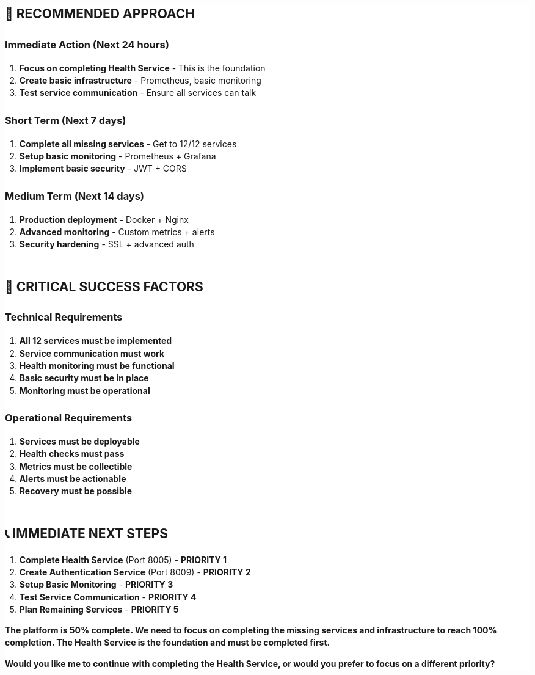 
## 🎯 **RECOMMENDED APPROACH**

### **Immediate Action (Next 24 hours)**
1. **Focus on completing Health Service** - This is the foundation
2. **Create basic infrastructure** - Prometheus, basic monitoring
3. **Test service communication** - Ensure all services can talk

### **Short Term (Next 7 days)**
1. **Complete all missing services** - Get to 12/12 services
2. **Setup basic monitoring** - Prometheus + Grafana
3. **Implement basic security** - JWT + CORS

### **Medium Term (Next 14 days)**
1. **Production deployment** - Docker + Nginx
2. **Advanced monitoring** - Custom metrics + alerts
3. **Security hardening** - SSL + advanced auth

---

## 🚨 **CRITICAL SUCCESS FACTORS**

### **Technical Requirements**
1. **All 12 services must be implemented**
2. **Service communication must work**
3. **Health monitoring must be functional**
4. **Basic security must be in place**
5. **Monitoring must be operational**

### **Operational Requirements**
1. **Services must be deployable**
2. **Health checks must pass**
3. **Metrics must be collectible**
4. **Alerts must be actionable**
5. **Recovery must be possible**

---

## 📞 **IMMEDIATE NEXT STEPS**

1. **Complete Health Service** (Port 8005) - **PRIORITY 1**
2. **Create Authentication Service** (Port 8009) - **PRIORITY 2**
3. **Setup Basic Monitoring** - **PRIORITY 3**
4. **Test Service Communication** - **PRIORITY 4**
5. **Plan Remaining Services** - **PRIORITY 5**

**The platform is 50% complete. We need to focus on completing the missing services and infrastructure to reach 100% completion. The Health Service is the foundation and must be completed first.**

**Would you like me to continue with completing the Health Service, or would you prefer to focus on a different priority?**
